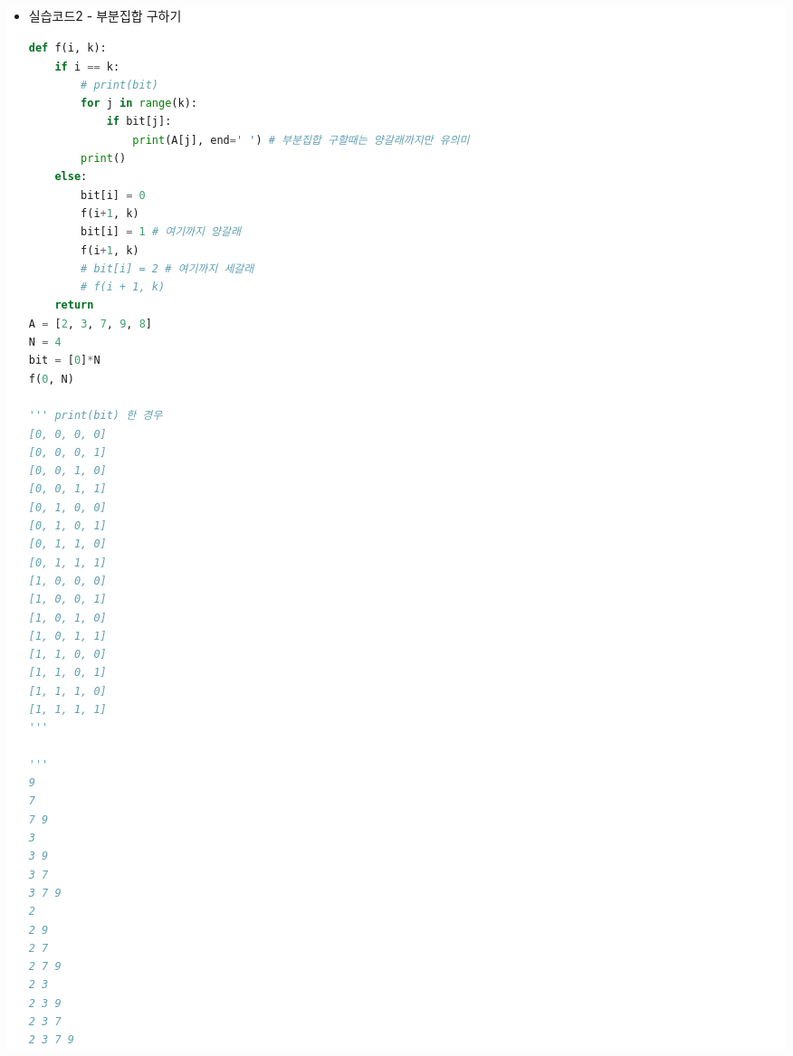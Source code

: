 - 실습코드2 - 부분집합 구하기
    
    ```python
    def f(i, k):
        if i == k:
            # print(bit)
            for j in range(k):
                if bit[j]:
                    print(A[j], end=' ') # 부분집합 구할때는 양갈래까지만 유의미
            print()
        else:
            bit[i] = 0
            f(i+1, k)
            bit[i] = 1 # 여기까지 양갈래
            f(i+1, k)
            # bit[i] = 2 # 여기까지 세갈래
            # f(i + 1, k)
        return
    A = [2, 3, 7, 9, 8]
    N = 4
    bit = [0]*N
    f(0, N)
    
    ''' print(bit) 한 경우
    [0, 0, 0, 0]
    [0, 0, 0, 1]
    [0, 0, 1, 0]
    [0, 0, 1, 1]
    [0, 1, 0, 0]
    [0, 1, 0, 1]
    [0, 1, 1, 0]
    [0, 1, 1, 1]
    [1, 0, 0, 0]
    [1, 0, 0, 1]
    [1, 0, 1, 0]
    [1, 0, 1, 1]
    [1, 1, 0, 0]
    [1, 1, 0, 1]
    [1, 1, 1, 0]
    [1, 1, 1, 1]
    '''
    
    '''
    9
    7
    7 9
    3
    3 9
    3 7
    3 7 9
    2
    2 9
    2 7
    2 7 9
    2 3
    2 3 9
    2 3 7
    2 3 7 9
    